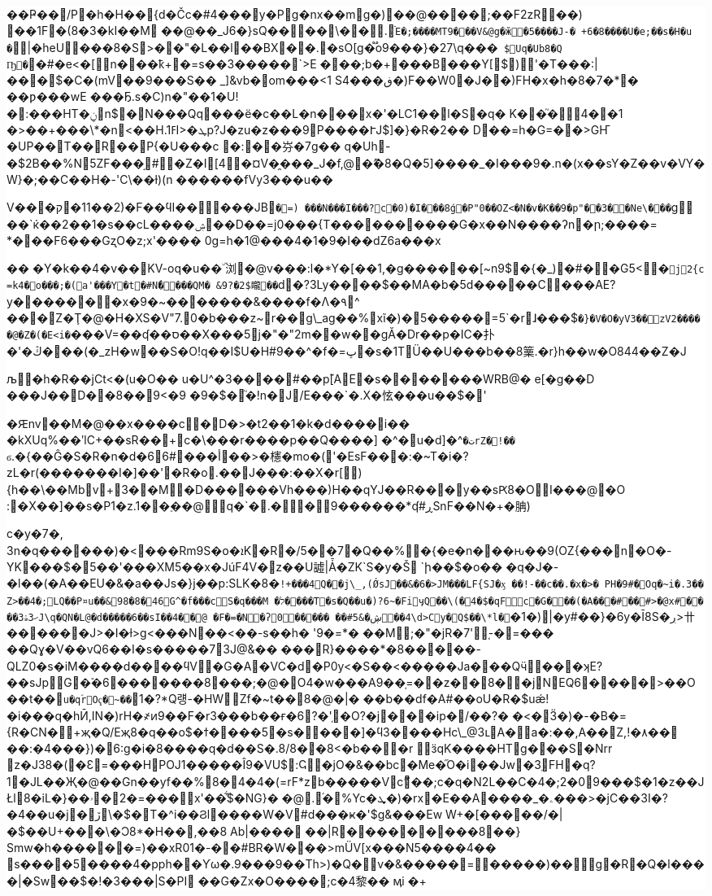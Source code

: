��Ҏ��/P�h�H ��{d�Čc�#4���y�Pg�nx��mg�)��@����;��F2zR��) ��1F�(8�3�kI��M
��@��\_J6�}sQ����\��.ֿ`E�;����MT9���V&@g�ӂ�5����J-� +6�8����U�e;��s�H�u�`|�heU���8�S>��"�L��l��BX��.�sO[g�֟o9���}�27\q���` $Uq�Ub8�QҦ�`�#�e<�[n���ҟ+�=s��3�����`>E �\��;b�+���B␩���Y[$)'�T���:|���$�C�(mV��9���S��
\_]&vb�om���<1 S4���ڧ�)F��W0؝�J��)FH�x�h�8�7�\*�
��ƿ���wE
���Ҕ.s�C)n�"��1�U!�:���HT�ݧn$�N���Qq���ё�c��L�n���x�'�LC1��l�S�q�
K��֘�4��1 �>��+���\*�n<��H.1ߓI>�ܛp?J�zu�z���9P����ՒJ$]�}�R�2��
D��=h�G=��>GҤ
�UP��T��R��P{�U���c �:��㞣�7g��
q�Uh-�$2B��%N5ZF���֣#�Z�I[׊4�¤V�̯���\_J�f,@�ޫ�8�Q�5]����\_�I���9�.n�(x��sY�Z��v�VY�W}�;��C��H�-'C\��ɫ)(n ������fVy3���u��
 
 V���ק�11��2)�F��ϥI�����JB`�=)
���N���I���?c�0)�I���8ǵ�P"0��OZ<�N �v�K��9�p"��3�΀�Ne\���`g ��`ќ��2��1�s��cL����ۺ��D��=j0���{T����������G�x��N����ʔn�ր;����=
 \*���F6���GʐO�z;x'����
0g=h�1@���4�1�9�I��dZ6 a���x
 
 �� �Y�k��4�v��KV-oq�u��ۜ
浏�@v���:l�\*Y�[��1,�g������[~n9$⷇�{�\_)�#��G5<�`j2{c=k4�o���;� (a'���Y�t�#Nٗ����QM�
&9?�2$矓��`d�?3Ly����$��MA�b�5d�����C���AЕ?y�������x�9�~�������&����f�Λ�۹^ ���Z�Ţ�@�H�XS�V"7.0�b���z~r��g\_ag��%xĩ�)�5�����=5`�rɺ���$`�}�V�O�yV3��zV2�����@�Z�(�E<i�`���V=��ʠ��ס��X���5j�"�"2 m��w��gӐ�Dr��p�IC�扑�'�ڭ���(�\_zH�w��S�O!q��I$U�H#9��^�f�=ڀ�s�1TÜ��U���b��8篥.�r}h��w�O844��Z�J 
 
 љ�h�R��jCt<�(u�O��
u�U^�3����#��p[֮AE�s�������WRB@�
e[� g��D
���J��D��8��9<�9 �9�$�֘�!n�J/E���`�.X� 怰���u��$�'
 
 �Ԙnv��M�@��x����c�D�>�t2��1�k�d����i�� �kXUq%��ʹlC+��sR��+c�\���r����p��Q����]
�^�u�d]�^`�تrZ�!��ϭ`.�{��Ĝ�S�R�n�d�أ���#66��>�櫶�mo�('�EsF���:�~T�i�?zL�r(�������I�]��'�R�o.��J���:��X�r[){h��\��Mbv+3��M�D����� �Vh ���)H��qYJ��R���y��sԖ8�OI���@�O
:�X��]�݁�s�P1�z.1��࣯��@q׽��. �`������9�\*ʠ#ڕSnF��N�+�䏥)
 
 c�y�7�,
3n�q������)�<���Rm9S�օ�ܐK�R�/5��7�Q��%�{�e�n���ԋ��9(OZ{���n�O�-YK���$� 5��'���XM5��x�JúF4V�z��U譃|Ǡ�ZK`S�y�Š `ի��$�o��
�q�J�-�l��(�A��EU�&�a��Js�}j��p:SLK�8�`!+���4Q��j\_,(ǾsJ��&�6�>JM���LF{SJ�ӽ ��!-��c��.�x�>� PH�9#�Oq�~i�.3��Z>��4�;LQ��P¤u� �&98�8�46G^�f���cS�q���M �ל����T�s�Q��u�)?6~�FiӌQ��\(�4�$�qFc�G���(�A���#��#>�@x#����3ހ3ۿJ\q�QN�L@�d�����6��sI��4��@
�F�=�N�ʔ0����� ��#5&�ڜ��4\d>Cy�Q$��\*l�`�1�)\|�y#��}�6y�Ī8S�ڔ>〹������J>�I�ɫ>g<���N��<� �-s��h� '9�=\*�
��M;�"�jR�7'֚-�=��� ��Qɣ �V��vQ6��I�s�����73J@&��
���R}����\*�8�����-QLZ0�s�iM����d����ϥ V�G�A�VC�d�P0y<�S��<�����Ja���Qӵ���ʞE?��sJpG�֕�6�������8���;�@�O4�w���A9�� ֤=��z��8��jNEQ6����>��O��t�� `u�qؐrOҁ�~��`1�?\*Q럥-�HW  Zf�~t��8�@�|� ��b��df�A#��oU�R�$uǽ!�i���q�hӢ,IN�)rH�҂ͷ9��F�r3���b��ғ�6?�'֤�O?�j���ip�/��?� �<�Ӟ�)�-�B�={R�CN�+җ�Q/E җ8�q��o$�ϯ����5�s����]�ϥ3� ��� Hc\_@3ւA�a�:��,A��Z,!�۸�� ��:�4���})�6:g�i�8����q�d��S�.8/8��8<�b���r
ӟqK����HTg���S �Nrr
 z�J3׭)�8�Ɛ=���HPOJ1�����Î9�VU$:Ҁ�jO�&��bc�Me�֞O�i��Jw�3ۭFH�q?1�JL��Җ�@��Gn��y f��%8�4�4�(=rF\*zb�����Vcޫ��;c�q�N2L��C�4�;2�09���$�1�z��JŁl8�iL�}� �ۥ�2�=���x'��͋$�NG}� �@.֝�%Yc�ܜ�)�rx�E��A����\_�ۦ���>�jC��3I�?�4��u�j�ڒ\�$�T�^i��Ϩl����W�V#d���ҝ�'$g&���Ew
W+�[���� �/�|�$��U+���\�Ͻ8\*�H��,��8
Ab|����
��|R���������8��}
Smw�h�� ����=)��xR01�-��#BR�W�� �>mÜV[x���N5�� ��4��
s����5����4�pph��Ƴω�.9� ��9�� Th>)�Q�  v�&�����=�����)��g�R�Q�l��� �|�Swٌ��$�!�3���|S�PI ��G�Zx�O����;c�4黎��
ӎi �+
 